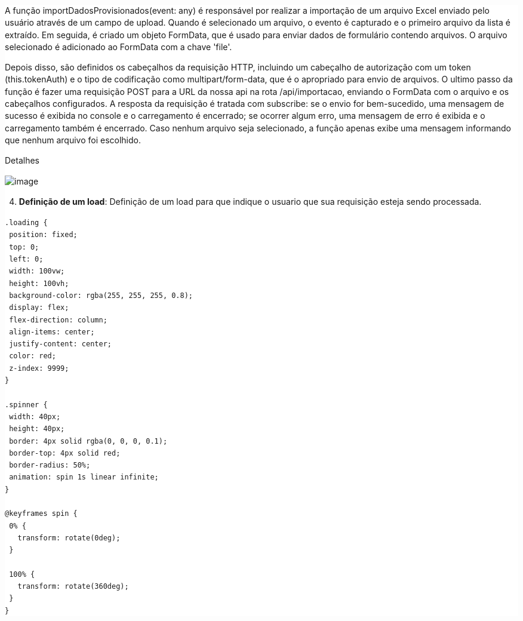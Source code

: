 A função importDadosProvisionados(event: any) é responsável por realizar a importação de um arquivo Excel enviado pelo usuário através de um campo de upload. Quando é selecionado um arquivo, o evento é capturado e o primeiro arquivo da lista é extraído. Em seguida, é criado um objeto FormData, que é usado para enviar dados de formulário contendo arquivos. O arquivo selecionado é adicionado ao FormData com a chave 'file'.

Depois disso, são definidos os cabeçalhos da requisição HTTP, incluindo um cabeçalho de autorização com um token (this.tokenAuth) e o tipo de codificação como multipart/form-data, que é o apropriado para envio de arquivos. O ultimo passo da função  é  fazer uma requisição POST para a URL da nossa api na rota /api/importacao, enviando o FormData com o arquivo e os cabeçalhos configurados. A resposta da requisição é tratada com subscribe: se o envio for bem-sucedido, uma mensagem de sucesso é exibida no console e o carregamento é encerrado; se ocorrer algum erro, uma mensagem de erro é exibida e o carregamento também é encerrado. Caso nenhum arquivo seja selecionado, a função apenas exibe uma mensagem informando que nenhum arquivo foi escolhido.

Detalhes

![image](https://github.com/user-attachments/assets/8089e108-87f6-4492-a72d-b20e7412a223)



4. **Definição de um load**: 
   Definição de um load para que indique o usuario que sua requisição esteja sendo processada.


 ```
.loading {
  position: fixed;
  top: 0;
  left: 0;
  width: 100vw;
  height: 100vh;
  background-color: rgba(255, 255, 255, 0.8);
  display: flex;
  flex-direction: column;
  align-items: center;
  justify-content: center;
  color: red;
  z-index: 9999;
}

.spinner {
  width: 40px;
  height: 40px;
  border: 4px solid rgba(0, 0, 0, 0.1);
  border-top: 4px solid red;
  border-radius: 50%;
  animation: spin 1s linear infinite;
}

@keyframes spin {
  0% {
    transform: rotate(0deg);
  }

  100% {
    transform: rotate(360deg);
  }
}
```
